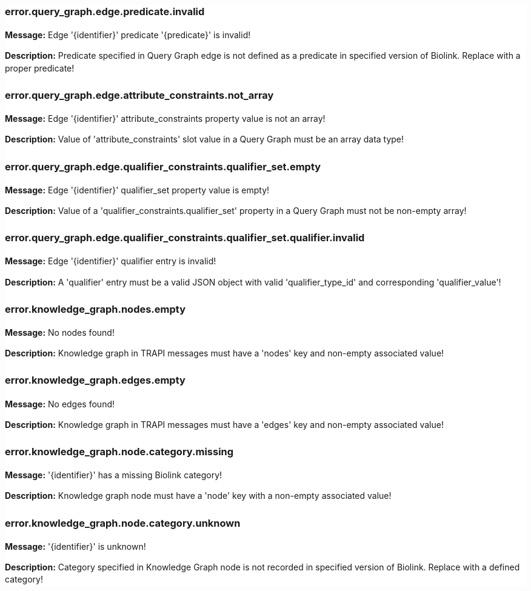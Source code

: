 ### error.query_graph.edge.predicate.invalid

**Message:** Edge '{identifier}' predicate '{predicate}' is invalid!

**Description:** Predicate specified in Query Graph edge is not defined as a predicate in specified version of Biolink. Replace with a proper predicate!

### error.query_graph.edge.attribute_constraints.not_array

**Message:** Edge '{identifier}' attribute_constraints property value is not an array!

**Description:** Value of 'attribute_constraints' slot value in a Query Graph must be an array data type!

### error.query_graph.edge.qualifier_constraints.qualifier_set.empty

**Message:** Edge '{identifier}' qualifier_set property value is empty!

**Description:** Value of a 'qualifier_constraints.qualifier_set' property in a Query Graph must not be non-empty array!

### error.query_graph.edge.qualifier_constraints.qualifier_set.qualifier.invalid

**Message:** Edge '{identifier}' qualifier entry is invalid!

**Description:** A 'qualifier' entry must be a valid JSON object with valid 'qualifier_type_id' and corresponding 'qualifier_value'!

### error.knowledge_graph.nodes.empty

**Message:** No nodes found!

**Description:** Knowledge graph in TRAPI messages must have a 'nodes' key and non-empty associated value!

### error.knowledge_graph.edges.empty

**Message:** No edges found!

**Description:** Knowledge graph in TRAPI messages must have a 'edges' key and non-empty associated value!

### error.knowledge_graph.node.category.missing

**Message:** '{identifier}' has a missing Biolink category!

**Description:** Knowledge graph node must have a 'node' key with a non-empty associated value!

### error.knowledge_graph.node.category.unknown

**Message:** '{identifier}' is unknown!

**Description:** Category specified in Knowledge Graph node is not recorded in specified version of Biolink. Replace with a defined category!
